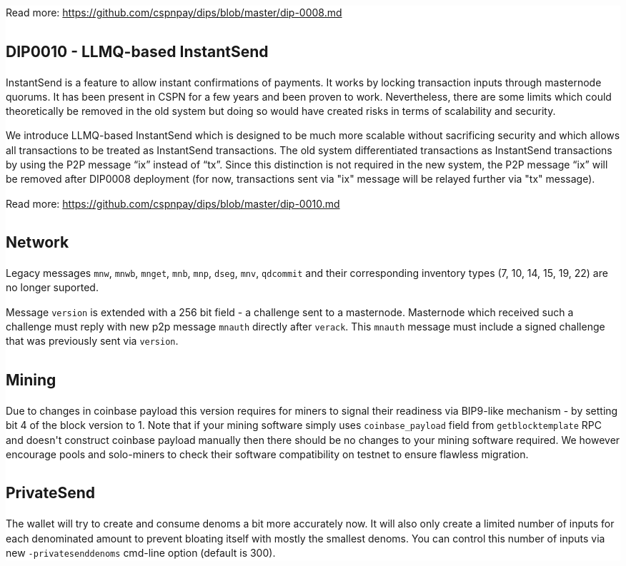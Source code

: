 Read more: https://github.com/cspnpay/dips/blob/master/dip-0008.md

DIP0010 - LLMQ-based InstantSend
--------------------------------
InstantSend is a feature to allow instant confirmations of payments. It works by locking transaction
inputs through masternode quorums. It has been present in CSPN for a few years and been proven to work.
Nevertheless, there are some limits which could theoretically be removed in the old system but doing so
would have created risks in terms of scalability and security.

We introduce LLMQ-based InstantSend which is designed to be much more scalable without sacrificing
security and which allows all transactions to be treated as InstantSend transactions. The old system
differentiated transactions as InstantSend transactions by using the P2P message “ix” instead of “tx”.
Since this distinction is not required in the new system, the P2P message “ix” will be removed after
DIP0008 deployment (for now, transactions sent via "ix" message will be relayed further via "tx" message).

Read more: https://github.com/cspnpay/dips/blob/master/dip-0010.md

Network
------
Legacy messages `mnw`, `mnwb`, `mnget`, `mnb`, `mnp`, `dseg`, `mnv`, `qdcommit` and their corresponding
inventory types (7, 10, 14, 15, 19, 22) are no longer suported.

Message `version` is extended with a 256 bit field - a challenge sent to a masternode. Masternode which
received such a challenge must reply with new p2p message `mnauth` directly after `verack`. This `mnauth`
message must include a signed challenge that was previously sent via `version`.

Mining
------
Due to changes in coinbase payload this version requires for miners to signal their readiness via
BIP9-like mechanism - by setting bit 4 of the block version to 1. Note that if your mining software
simply uses `coinbase_payload` field from `getblocktemplate` RPC and doesn't construct coinbase payload
manually then there should be no changes to your mining software required. We however encourage pools
and solo-miners to check their software compatibility on testnet to ensure flawless migration.

PrivateSend
-----------
The wallet will try to create and consume denoms a bit more accurately now. It will also only create a
limited number of inputs for each denominated amount to prevent bloating itself with mostly the smallest
denoms. You can control this number of inputs via new `-privatesenddenoms` cmd-line option (default is 300).
